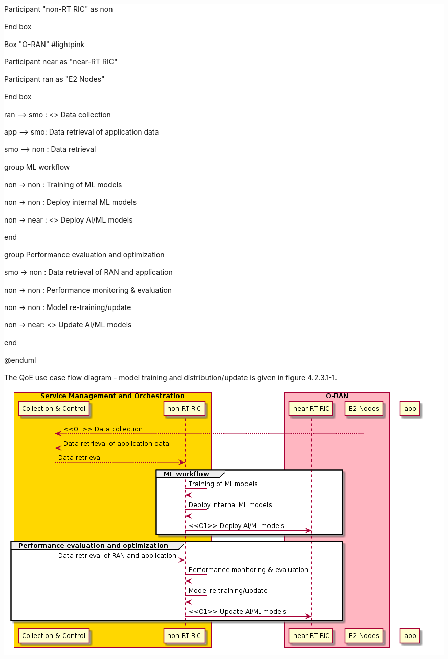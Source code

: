 Participant "non-RT RIC" as non

End box

Box "O-RAN" #lightpink

Participant near as "near-RT RIC"

Participant ran as "E2 Nodes"

End box

ran --> smo : <<O1>> Data collection

app --> smo: Data retrieval of application data

smo --> non : Data retrieval

group ML workflow

non -> non : Training of ML models

non -> non : Deploy internal ML models

non -> near : <<O1>> Deploy AI/ML models

end

group Performance evaluation and optimization

smo -> non : Data retrieval of RAN and application

non -> non : Performance monitoring & evaluation

non -> non : Model re-training/update

non -> near: <<O1>> Update AI/ML models

end

@enduml

The QoE use case flow diagram - model training and distribution/update is given in figure 4.2.3.1-1.

![](../assets/images/b17b00af4c54.png)
